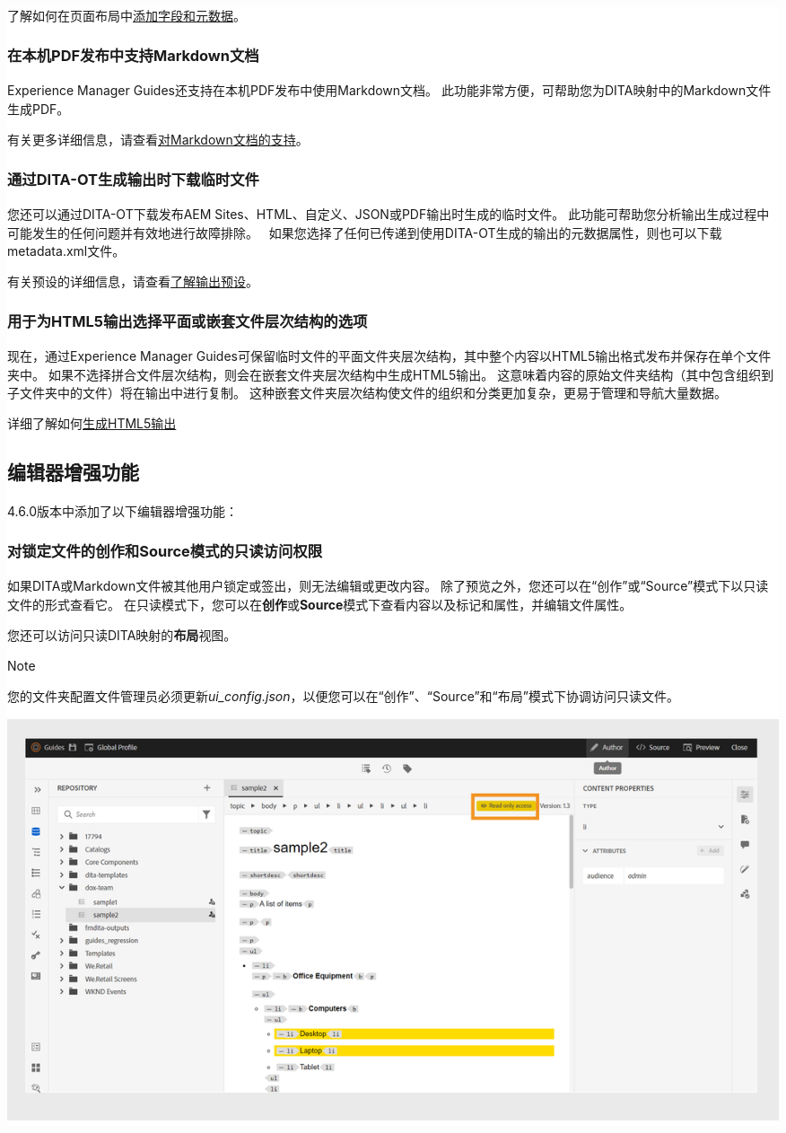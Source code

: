 了解如何在页面布局中[添加字段和元数据](../native-pdf/design-page-layout.md#add-fields-metadata)。





### 在本机PDF发布中支持Markdown文档

Experience Manager Guides还支持在本机PDF发布中使用Markdown文档。 此功能非常方便，可帮助您为DITA映射中的Markdown文件生成PDF。

有关更多详细信息，请查看[对Markdown文档的支持](../web-editor/native-pdf-web-editor.md#support-for-markdown-documents)。


### 通过DITA-OT生成输出时下载临时文件

您还可以通过DITA-OT下载发布AEM Sites、HTML、自定义、JSON或PDF输出时生成的临时文件。 此功能可帮助您分析输出生成过程中可能发生的任何问题并有效地进行故障排除。  
如果您选择了任何已传递到使用DITA-OT生成的输出的元数据属性，则也可以下载metadata.xml文件。 

有关预设的详细信息，请查看[了解输出预设](../user-guide/generate-output-understand-presets.md)。


### 用于为HTML5输出选择平面或嵌套文件层次结构的选项

现在，通过Experience Manager Guides可保留临时文件的平面文件夹层次结构，其中整个内容以HTML5输出格式发布并保存在单个文件夹中。
如果不选择拼合文件层次结构，则会在嵌套文件夹层次结构中生成HTML5输出。 这意味着内容的原始文件夹结构（其中包含组织到子文件夹中的文件）将在输出中进行复制。 这种嵌套文件夹层次结构使文件的组织和分类更加复杂，更易于管理和导航大量数据。


详细了解如何[生成HTML5输出](../user-guide/generate-output-html5.md)


## 编辑器增强功能

4.6.0版本中添加了以下编辑器增强功能：

### 对锁定文件的创作和Source模式的只读访问权限

如果DITA或Markdown文件被其他用户锁定或签出，则无法编辑或更改内容。 除了预览之外，您还可以在“创作”或“Source”模式下以只读文件的形式查看它。
在只读模式下，您可以在&#x200B;**创作**&#x200B;或&#x200B;**Source**&#x200B;模式下查看内容以及标记和属性，并编辑文件属性。

您还可以访问只读DITA映射的&#x200B;**布局**&#x200B;视图。
>[!NOTE]
>
> 您的文件夹配置文件管理员必须更新&#x200B;*ui_config.json*，以便您可以在“创作”、“Source”和“布局”模式下协调访问只读文件。

![锁定的文件编辑器](./assets/locked-file-editor.png)